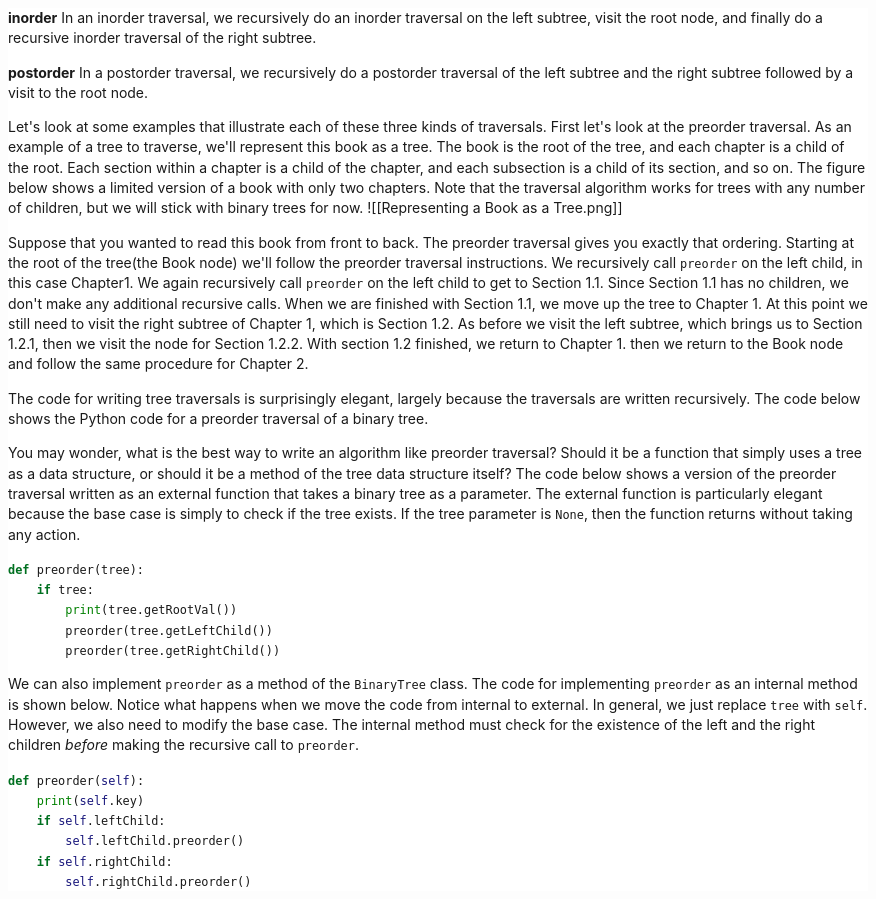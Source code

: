 **inorder**
In an inorder traversal, we recursively do an inorder traversal on the left subtree, visit the root node, and finally do a recursive inorder traversal of the right subtree.

**postorder**
In a postorder traversal, we recursively do a postorder traversal of the left subtree and the right subtree followed by a visit to the root node.

Let's look at some examples that illustrate each of these three kinds of traversals. First let's look at the preorder traversal. As an example of a tree to traverse, we'll represent this book as a tree. The book is the root of the tree, and each chapter is a child of the root. Each section within a chapter is a child of the chapter, and each subsection is a child of its section, and so on. The figure below shows a limited version of a book with only two chapters. Note that the traversal algorithm works for trees with any number of children, but we will stick with binary trees for now.
![[Representing a Book as a Tree.png]]

Suppose that you wanted to read this book from front to back. The preorder traversal gives you exactly that ordering. Starting at the root of the tree(the Book node) we'll follow the preorder traversal instructions. We recursively call `preorder` on the left child, in this case Chapter1. We again recursively call `preorder` on the left child to get to Section 1.1. Since Section 1.1 has no children, we don't make any additional recursive calls. When we are finished with Section 1.1, we move up the tree to Chapter 1. At this point we still need to visit the right subtree of Chapter 1, which is Section 1.2. As before we visit the left subtree, which brings us to Section 1.2.1, then we visit the node for Section 1.2.2. With section 1.2 finished, we return to Chapter 1. then we return to the Book node and follow the same procedure for Chapter 2.

The code for writing tree traversals is surprisingly elegant, largely because the traversals are written recursively. The code below shows the Python code for a preorder traversal of a binary tree.

You may wonder, what is the best way to write an algorithm like preorder traversal? Should it be a function that simply uses a tree as a data structure, or should it be a method of the tree data structure itself? The code below shows a version of the preorder traversal written as an external function that takes a binary tree as a parameter. The external function is particularly elegant because the base case is simply to check if the tree exists. If the tree parameter is `None`, then the function returns without taking any action.
```python
def preorder(tree):
	if tree:
		print(tree.getRootVal())
		preorder(tree.getLeftChild())
		preorder(tree.getRightChild())
```

We can also implement `preorder` as a method of the `BinaryTree` class. The code for implementing `preorder` as an internal method is shown below. Notice what happens when we move the code from internal to external. In general, we just replace `tree` with `self`. However, we also need to modify the base case. The internal method must check for the existence of the left and the right children *before* making the recursive call to `preorder`.
```python
def preorder(self):
	print(self.key)
	if self.leftChild:
		self.leftChild.preorder()
	if self.rightChild:
		self.rightChild.preorder()
```
